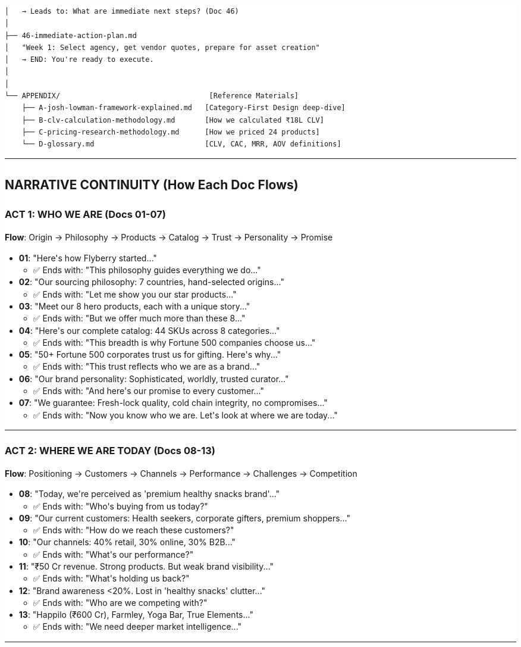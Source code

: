 ```
│   → Leads to: What are immediate next steps? (Doc 46)
│
├── 46-immediate-action-plan.md
│   "Week 1: Select agency, get vendor quotes, prepare for asset creation"
│   → END: You're ready to execute.
│
│
└── APPENDIX/                                   [Reference Materials]
    ├── A-josh-lowman-framework-explained.md   [Category-First Design deep-dive]
    ├── B-clv-calculation-methodology.md       [How we calculated ₹18L CLV]
    ├── C-pricing-research-methodology.md      [How we priced 24 products]
    └── D-glossary.md                          [CLV, CAC, MRR, AOV definitions]
```

---

## NARRATIVE CONTINUITY (How Each Doc Flows)

### **ACT 1: WHO WE ARE** (Docs 01-07)
**Flow**: Origin → Philosophy → Products → Catalog → Trust → Personality → Promise

- **01**: "Here's how Flyberry started..."
  - ✅ Ends with: "This philosophy guides everything we do..."
- **02**: "Our sourcing philosophy: 7 countries, hand-selected origins..."
  - ✅ Ends with: "Let me show you our star products..."
- **03**: "Meet our 8 hero products, each with a unique story..."
  - ✅ Ends with: "But we offer much more than these 8..."
- **04**: "Here's our complete catalog: 44 SKUs across 8 categories..."
  - ✅ Ends with: "This breadth is why Fortune 500 companies choose us..."
- **05**: "50+ Fortune 500 corporates trust us for gifting. Here's why..."
  - ✅ Ends with: "This trust reflects who we are as a brand..."
- **06**: "Our brand personality: Sophisticated, worldly, trusted curator..."
  - ✅ Ends with: "And here's our promise to every customer..."
- **07**: "We guarantee: Fresh-lock quality, cold chain integrity, no compromises..."
  - ✅ Ends with: "Now you know who we are. Let's look at where we are today..."

---

### **ACT 2: WHERE WE ARE TODAY** (Docs 08-13)
**Flow**: Positioning → Customers → Channels → Performance → Challenges → Competition

- **08**: "Today, we're perceived as 'premium healthy snacks brand'..."
  - ✅ Ends with: "Who's buying from us today?"
- **09**: "Our current customers: Health seekers, corporate gifters, premium shoppers..."
  - ✅ Ends with: "How do we reach these customers?"
- **10**: "Our channels: 40% retail, 30% online, 30% B2B..."
  - ✅ Ends with: "What's our performance?"
- **11**: "₹50 Cr revenue. Strong products. But weak brand visibility..."
  - ✅ Ends with: "What's holding us back?"
- **12**: "Brand awareness <20%. Lost in 'healthy snacks' clutter..."
  - ✅ Ends with: "Who are we competing with?"
- **13**: "Happilo (₹600 Cr), Farmley, Yoga Bar, True Elements..."
  - ✅ Ends with: "We need deeper market intelligence..."

---